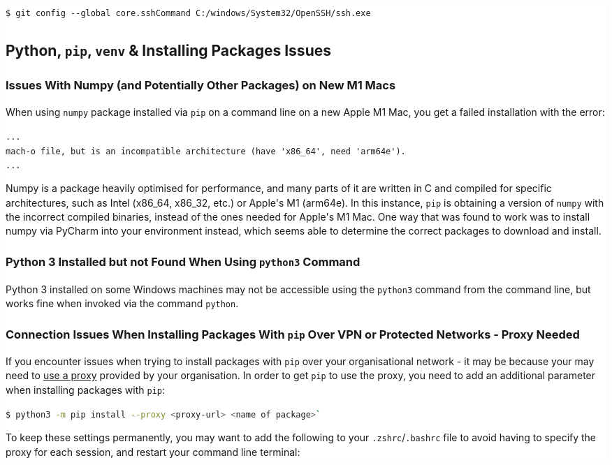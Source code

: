 ```
$ git config --global core.sshCommand C:/windows/System32/OpenSSH/ssh.exe
```

## Python, `pip`, `venv` \& Installing Packages Issues

### Issues With Numpy (and Potentially Other Packages) on New M1 Macs

When using `numpy` package installed via `pip` on a command line on a new Apple M1 Mac,
you get a failed installation with the error:

```error
...
mach-o file, but is an incompatible architecture (have 'x86_64', need 'arm64e').
...
```

Numpy is a package heavily optimised for performance,
and many parts of it are written in C and compiled for specific architectures,
such as Intel (x86\_64, x86\_32, etc.)
or Apple's M1 (arm64e).
In this instance, `pip` is obtaining a version of `numpy` with the incorrect compiled binaries,
instead of the ones needed for Apple's M1 Mac.
One way that was found to work was to install numpy via PyCharm into your environment instead,
which seems able to determine the correct packages to download and install.

### Python 3 Installed but not Found When Using `python3` Command

Python 3 installed on some Windows machines
may not be accessible using the `python3` command from the command line,
but works fine when invoked via the command `python`.

### Connection Issues When Installing Packages With `pip` Over VPN or Protected Networks - Proxy Needed

If you encounter issues when trying to
install packages with `pip` over your organisational network -
it may be because your may need to
[use a proxy](https://stackoverflow.com/questions/30992717/proxy-awareness-with-pip)
provided by your organisation.
In order to get `pip` to use the proxy,
you need to add an additional parameter when installing packages with `pip`:

```bash
$ python3 -m pip install --proxy <proxy-url> <name of package>`
```

To keep these settings permanently,
you may want to add the following to your `.zshrc`/`.bashrc` file
to avoid having to specify the proxy for each session,
and restart your command line terminal:
